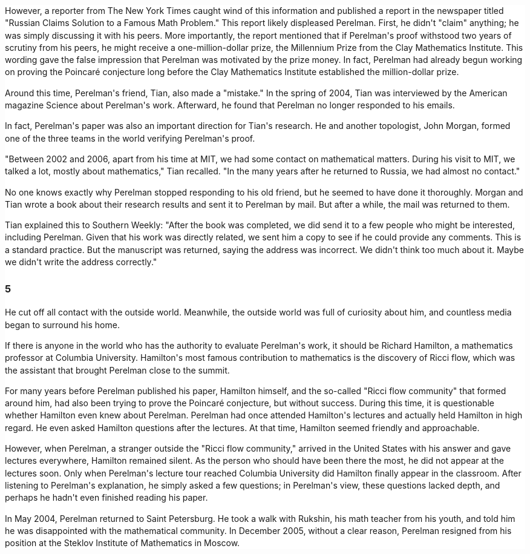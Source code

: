 However, a reporter from The New York Times caught wind of this information and published a report in the newspaper titled "Russian Claims Solution to a Famous Math Problem." This report likely displeased Perelman. First, he didn't "claim" anything; he was simply discussing it with his peers. More importantly, the report mentioned that if Perelman's proof withstood two years of scrutiny from his peers, he might receive a one-million-dollar prize, the Millennium Prize from the Clay Mathematics Institute. This wording gave the false impression that Perelman was motivated by the prize money. In fact, Perelman had already begun working on proving the Poincaré conjecture long before the Clay Mathematics Institute established the million-dollar prize.

Around this time, Perelman's friend, Tian, also made a "mistake." In the spring of 2004, Tian was interviewed by the American magazine Science about Perelman's work. Afterward, he found that Perelman no longer responded to his emails.

In fact, Perelman's paper was also an important direction for Tian's research. He and another topologist, John Morgan, formed one of the three teams in the world verifying Perelman's proof.

"Between 2002 and 2006, apart from his time at MIT, we had some contact on mathematical matters. During his visit to MIT, we talked a lot, mostly about mathematics," Tian recalled. "In the many years after he returned to Russia, we had almost no contact."

No one knows exactly why Perelman stopped responding to his old friend, but he seemed to have done it thoroughly. Morgan and Tian wrote a book about their research results and sent it to Perelman by mail. But after a while, the mail was returned to them.

Tian explained this to Southern Weekly: "After the book was completed, we did send it to a few people who might be interested, including Perelman. Given that his work was directly related, we sent him a copy to see if he could provide any comments. This is a standard practice. But the manuscript was returned, saying the address was incorrect. We didn't think too much about it. Maybe we didn't write the address correctly."

### 5

He cut off all contact with the outside world. Meanwhile, the outside world was full of curiosity about him, and countless media began to surround his home.

If there is anyone in the world who has the authority to evaluate Perelman's work, it should be Richard Hamilton, a mathematics professor at Columbia University. Hamilton's most famous contribution to mathematics is the discovery of Ricci flow, which was the assistant that brought Perelman close to the summit.

For many years before Perelman published his paper, Hamilton himself, and the so-called "Ricci flow community" that formed around him, had also been trying to prove the Poincaré conjecture, but without success. During this time, it is questionable whether Hamilton even knew about Perelman. Perelman had once attended Hamilton's lectures and actually held Hamilton in high regard. He even asked Hamilton questions after the lectures. At that time, Hamilton seemed friendly and approachable.

However, when Perelman, a stranger outside the "Ricci flow community," arrived in the United States with his answer and gave lectures everywhere, Hamilton remained silent. As the person who should have been there the most, he did not appear at the lectures soon. Only when Perelman's lecture tour reached Columbia University did Hamilton finally appear in the classroom. After listening to Perelman's explanation, he simply asked a few questions; in Perelman's view, these questions lacked depth, and perhaps he hadn't even finished reading his paper.

In May 2004, Perelman returned to Saint Petersburg. He took a walk with Rukshin, his math teacher from his youth, and told him he was disappointed with the mathematical community. In December 2005, without a clear reason, Perelman resigned from his position at the Steklov Institute of Mathematics in Moscow.

